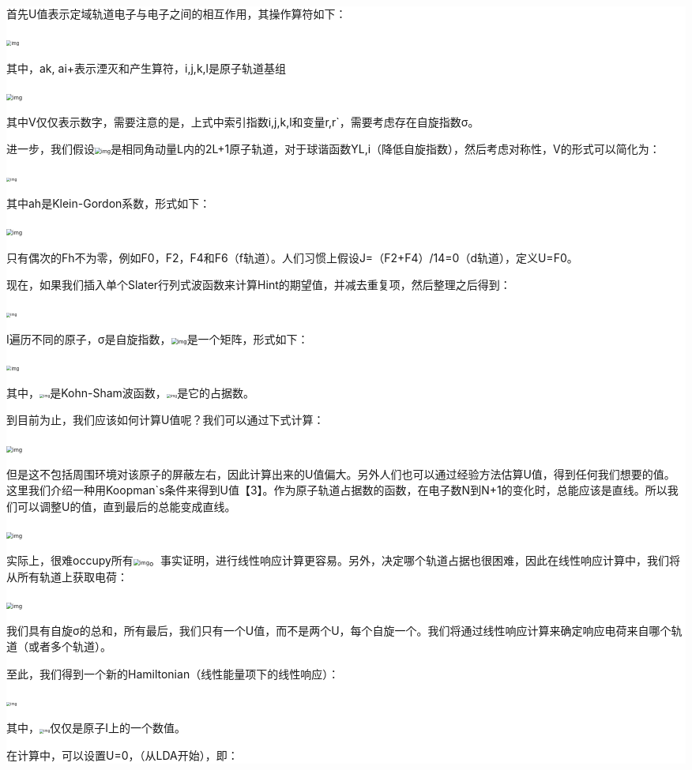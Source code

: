   首先U值表示定域轨道电子与电子之间的相互作用，其操作算符如下：

  <img src="https://mmbiz.qpic.cn/mmbiz_jpg/XyZk9b3gNTvibrwTwoyc7BiaPOS4b2gRMvWfUNBWSyZBGM9icLdkrXTj5v9M94ZEfAeduevt6BzeAUqgIV3XQY63Q/640?wx_fmt=jpeg&amp;tp=webp&amp;wxfrom=5&amp;wx_lazy=1&amp;wx_co=1" alt="img" style="zoom:40%;" />

  其中，ak, ai+表示湮灭和产生算符，i,j,k,l是原子轨道基组

  

  <img src="https://mmbiz.qpic.cn/mmbiz_jpg/XyZk9b3gNTvibrwTwoyc7BiaPOS4b2gRMv8qh8w1H97FyJWglG1RX0icBylib8ptorOH0vc5BBmDK970bjtDez10sg/640?wx_fmt=jpeg&amp;tp=webp&amp;wxfrom=5&amp;wx_lazy=1&amp;wx_co=1" alt="img" style="zoom:50%;" />

  其中V仅仅表示数字，需要注意的是，上式中索引指数i,j,k,l和变量r,r`，需要考虑存在自旋指数σ。

  进一步，我们假设<img src="https://mmbiz.qpic.cn/mmbiz_png/XyZk9b3gNTvibrwTwoyc7BiaPOS4b2gRMv4sIQ4TT8wpcSfOrBSz6ib3S3nO3icwbkq0RoZicxunWqejLmria54Gib3SA/640?wx_fmt=png&amp;tp=webp&amp;wxfrom=5&amp;wx_lazy=1&amp;wx_co=1" alt="img" style="zoom: 50%;" />是相同角动量L内的2L+1原子轨道，对于球谐函数YL,i（降低自旋指数），然后考虑对称性，V的形式可以简化为：

  <img src="https://mmbiz.qpic.cn/mmbiz_jpg/XyZk9b3gNTvibrwTwoyc7BiaPOS4b2gRMvHSZWXu6R384icxtIuicSIx9ut6EdJSUvD6iagGDvONcdQk2WtPz1mYtmg/640?wx_fmt=jpeg&amp;tp=webp&amp;wxfrom=5&amp;wx_lazy=1&amp;wx_co=1" alt="img" style="zoom: 33%;" />

  其中ah是Klein-Gordon系数，形式如下：

  <img src="https://mmbiz.qpic.cn/mmbiz_jpg/XyZk9b3gNTvibrwTwoyc7BiaPOS4b2gRMvEdFbSAiaZhAic8icKaBafkvafwcicx4sjON2G4VzKqG84Kh49lSTdZITfQ/640?wx_fmt=jpeg&amp;tp=webp&amp;wxfrom=5&amp;wx_lazy=1&amp;wx_co=1" alt="img" style="zoom:50%;" />

  只有偶次的Fh不为零，例如F0，F2，F4和F6（f轨道）。人们习惯上假设J=（F2+F4）/14=0（d轨道），定义U=F0。

  现在，如果我们插入单个Slater行列式波函数来计算Hint的期望值，并减去重复项，然后整理之后得到：

  <img src="https://mmbiz.qpic.cn/mmbiz_jpg/XyZk9b3gNTvibrwTwoyc7BiaPOS4b2gRMvTdkH9OYET264rvUnVn6NumFLLBdTgT6O6wYUpMbMujgU3niclgEVVKg/640?wx_fmt=jpeg&amp;tp=webp&amp;wxfrom=5&amp;wx_lazy=1&amp;wx_co=1" alt="img" style="zoom:33%;" />

  I遍历不同的原子，σ是自旋指数，<img src="https://mmbiz.qpic.cn/mmbiz_jpg/XyZk9b3gNTvibrwTwoyc7BiaPOS4b2gRMvoCvzJ1CM5tNv9tlMGZYJpfBODHfa6yiaZJsbgF5jNtrAVJfaVwNS9qA/640?wx_fmt=jpeg&amp;tp=webp&amp;wxfrom=5&amp;wx_lazy=1&amp;wx_co=1" alt="img" style="zoom: 50%;" />是一个矩阵，形式如下：

  <img src="https://mmbiz.qpic.cn/mmbiz_jpg/XyZk9b3gNTvibrwTwoyc7BiaPOS4b2gRMvHd3WhLL3OibKScwumP42p5HzmmOBCDjagHqrCGG6VIlSVGr54V9dvUg/640?wx_fmt=jpeg&amp;tp=webp&amp;wxfrom=5&amp;wx_lazy=1&amp;wx_co=1" alt="img" style="zoom:40%;" />

  其中，<img src="https://mmbiz.qpic.cn/mmbiz_jpg/XyZk9b3gNTvibrwTwoyc7BiaPOS4b2gRMvT6S5VKoRdMZfviahP6WPvhSY8qdM6x4jMib4YabR4FCGiaymfyWKmfYBw/640?wx_fmt=jpeg&amp;tp=webp&amp;wxfrom=5&amp;wx_lazy=1&amp;wx_co=1" alt="img" style="zoom:33%;" />是Kohn-Sham波函数，<img src="https://mmbiz.qpic.cn/mmbiz_jpg/XyZk9b3gNTvibrwTwoyc7BiaPOS4b2gRMvKjUhvJKRIRc50IXhjTv8pVUNSaueNO7TDMfdpqiaK80KZlNqxEECWNw/640?wx_fmt=jpeg&amp;tp=webp&amp;wxfrom=5&amp;wx_lazy=1&amp;wx_co=1" alt="img" style="zoom:33%;" />是它的占据数。

  到目前为止，我们应该如何计算U值呢？我们可以通过下式计算：

  <img src="https://mmbiz.qpic.cn/mmbiz_jpg/XyZk9b3gNTvibrwTwoyc7BiaPOS4b2gRMvXaXfCWMQwPmymHkicdzOOk77HnHVrl3QQ7OF0M6MbeKlSxyHIcbccEQ/640?wx_fmt=jpeg&amp;tp=webp&amp;wxfrom=5&amp;wx_lazy=1&amp;wx_co=1" alt="img" style="zoom: 50%;" />

  但是这不包括周围环境对该原子的屏蔽左右，因此计算出来的U值偏大。另外人们也可以通过经验方法估算U值，得到任何我们想要的值。这里我们介绍一种用Koopman`s条件来得到U值【3】。作为原子轨道占据数的函数，在电子数N到N+1的变化时，总能应该是直线。所以我们可以调整U的值，直到最后的总能变成直线。

  <img src="https://mmbiz.qpic.cn/mmbiz_jpg/XyZk9b3gNTvibrwTwoyc7BiaPOS4b2gRMvPBUP9lOwuoibr6RGXpqibG7fY8JoSzylicaoqtfhl8SB5ncS0icVESRk0A/640?wx_fmt=jpeg&amp;tp=webp&amp;wxfrom=5&amp;wx_lazy=1&amp;wx_co=1" alt="img" style="zoom:50%;" />

  实际上，很难occupy所有<img src="https://mmbiz.qpic.cn/mmbiz_png/XyZk9b3gNTvibrwTwoyc7BiaPOS4b2gRMvRib0vuBUNYjHAibuzhkXZNIm97JOofZMFULy85Wj1hmgIl4FFBMadCqg/640?wx_fmt=png&amp;tp=webp&amp;wxfrom=5&amp;wx_lazy=1&amp;wx_co=1" alt="img" style="zoom:50%;" />。事实证明，进行线性响应计算更容易。另外，决定哪个轨道占据也很困难，因此在线性响应计算中，我们将从所有轨道上获取电荷：

  <img src="https://mmbiz.qpic.cn/mmbiz_jpg/XyZk9b3gNTvibrwTwoyc7BiaPOS4b2gRMvBdXY5d5oaYzISYlib9LFC2gl0ibnw9827icufzKj7hAlZdzMzicszEyJyg/640?wx_fmt=jpeg&amp;tp=webp&amp;wxfrom=5&amp;wx_lazy=1&amp;wx_co=1" alt="img" style="zoom:50%;" />

  我们具有自旋σ的总和，所有最后，我们只有一个U值，而不是两个U，每个自旋一个。我们将通过线性响应计算来确定响应电荷来自哪个轨道（或者多个轨道）。

  至此，我们得到一个新的Hamiltonian（线性能量项下的线性响应）：

  <img src="https://mmbiz.qpic.cn/mmbiz_jpg/XyZk9b3gNTvibrwTwoyc7BiaPOS4b2gRMvderO0wZLajdicls1JWEC8V3pHUicoxKSNxPXfPobibCc5vztvrHEdic9cA/640?wx_fmt=jpeg&amp;tp=webp&amp;wxfrom=5&amp;wx_lazy=1&amp;wx_co=1" alt="img" style="zoom:33%;" />

  其中，<img src="https://mmbiz.qpic.cn/mmbiz_jpg/XyZk9b3gNTvibrwTwoyc7BiaPOS4b2gRMv7HNHfOzoWgib72fCSx9ghnibibKGlmibaEwzqhCKKxbicyicodwVZxciaY0Hg/640?wx_fmt=jpeg&amp;tp=webp&amp;wxfrom=5&amp;wx_lazy=1&amp;wx_co=1" alt="img" style="zoom:33%;" />仅仅是原子I上的一个数值。

  在计算中，可以设置U=0，（从LDA开始），即：
